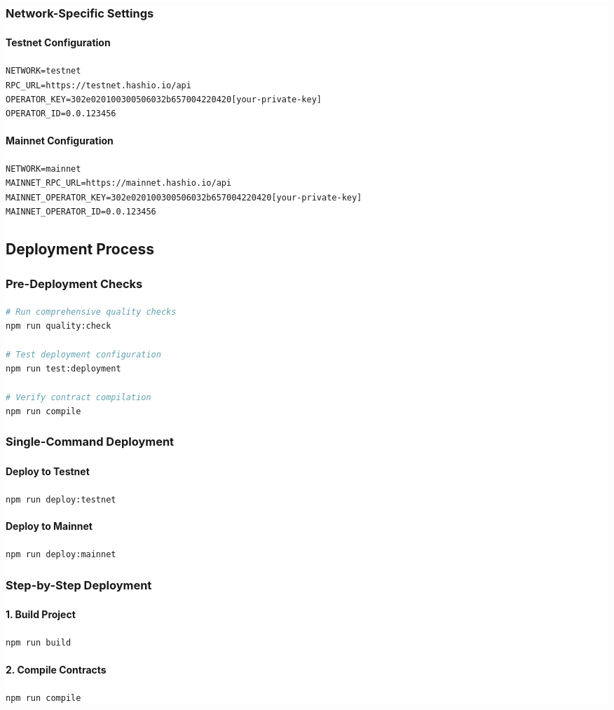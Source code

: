 ### Network-Specific Settings

#### Testnet Configuration
```env
NETWORK=testnet
RPC_URL=https://testnet.hashio.io/api
OPERATOR_KEY=302e020100300506032b657004220420[your-private-key]
OPERATOR_ID=0.0.123456
```

#### Mainnet Configuration
```env
NETWORK=mainnet
MAINNET_RPC_URL=https://mainnet.hashio.io/api
MAINNET_OPERATOR_KEY=302e020100300506032b657004220420[your-private-key]
MAINNET_OPERATOR_ID=0.0.123456
```

## Deployment Process

### Pre-Deployment Checks

```bash
# Run comprehensive quality checks
npm run quality:check

# Test deployment configuration
npm run test:deployment

# Verify contract compilation
npm run compile
```

### Single-Command Deployment

#### Deploy to Testnet
```bash
npm run deploy:testnet
```

#### Deploy to Mainnet
```bash
npm run deploy:mainnet
```

### Step-by-Step Deployment

#### 1. Build Project
```bash
npm run build
```

#### 2. Compile Contracts
```bash
npm run compile
```
